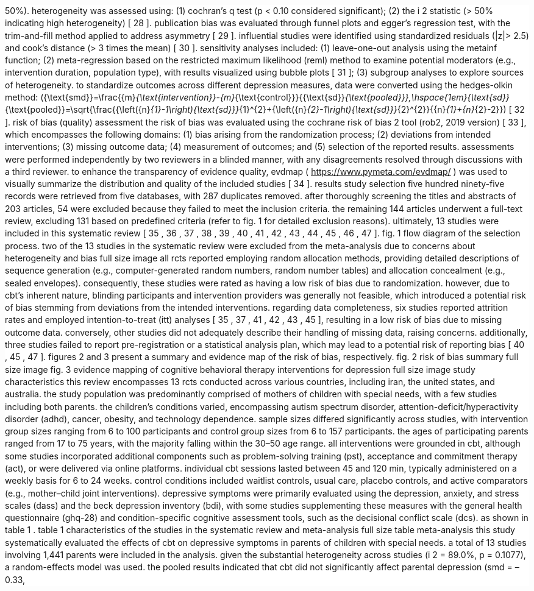 50%). heterogeneity was assessed using: (1) cochran’s q test (p &lt; 0.10 considered significant); (2) the i 2 statistic (&gt; 50% indicating high heterogeneity) [ 28 ]. publication bias was evaluated through funnel plots and egger’s regression test, with the trim-and-fill method applied to address asymmetry [ 29 ]. influential studies were identified using standardized residuals (|z|&gt; 2.5) and cook’s distance (&gt; 3 times the mean) [ 30 ]. sensitivity analyses included: (1) leave-one-out analysis using the metainf function; (2) meta-regression based on the restricted maximum likelihood (reml) method to examine potential moderators (e.g., intervention duration, population type), with results visualized using bubble plots [ 31 ]; (3) subgroup analyses to explore sources of heterogeneity. to standardize outcomes across different depression measures, data were converted using the hedges-olkin method: \({\text{smd}}=\frac{{m}_{\text{intervention}}-{m}_{\text{control}}}{{\text{sd}}_{\text{pooled}}},\hspace{1em}{\text{sd}}_{\text{pooled}}=\sqrt{\frac{{\left({n}_{1}-1\right){\text{sd}}}_{1}^{2}+{\left({n}_{2}-1\right){\text{sd}}}_{2}^{2}}{{n}_{1}+{n}_{2}-2}}\) [ 32 ]. risk of bias (quality) assessment the risk of bias was evaluated using the cochrane risk of bias 2 tool (rob2, 2019 version) [ 33 ], which encompasses the following domains: (1) bias arising from the randomization process; (2) deviations from intended interventions; (3) missing outcome data; (4) measurement of outcomes; and (5) selection of the reported results. assessments were performed independently by two reviewers in a blinded manner, with any disagreements resolved through discussions with a third reviewer. to enhance the transparency of evidence quality, evdmap ( https://www.pymeta.com/evdmap/ ) was used to visually summarize the distribution and quality of the included studies [ 34 ]. results study selection five hundred ninety-five records were retrieved from five databases, with 287 duplicates removed. after thoroughly screening the titles and abstracts of 203 articles, 54 were excluded because they failed to meet the inclusion criteria. the remaining 144 articles underwent a full-text review, excluding 131 based on predefined criteria (refer to fig. 1 for detailed exclusion reasons). ultimately, 13 studies were included in this systematic review [ 35 , 36 , 37 , 38 , 39 , 40 , 41 , 42 , 43 , 44 , 45 , 46 , 47 ]. fig. 1 flow diagram of the selection process. two of the 13 studies in the systematic review were excluded from the meta-analysis due to concerns about heterogeneity and bias full size image all rcts reported employing random allocation methods, providing detailed descriptions of sequence generation (e.g., computer-generated random numbers, random number tables) and allocation concealment (e.g., sealed envelopes). consequently, these studies were rated as having a low risk of bias due to randomization. however, due to cbt’s inherent nature, blinding participants and intervention providers was generally not feasible, which introduced a potential risk of bias stemming from deviations from the intended interventions. regarding data completeness, six studies reported attrition rates and employed intention-to-treat (itt) analyses [ 35 , 37 , 41 , 42 , 43 , 45 ], resulting in a low risk of bias due to missing outcome data. conversely, other studies did not adequately describe their handling of missing data, raising concerns. additionally, three studies failed to report pre-registration or a statistical analysis plan, which may lead to a potential risk of reporting bias [ 40 , 45 , 47 ]. figures 2 and 3 present a summary and evidence map of the risk of bias, respectively. fig. 2 risk of bias summary full size image fig. 3 evidence mapping of cognitive behavioral therapy interventions for depression full size image study characteristics this review encompasses 13 rcts conducted across various countries, including iran, the united states, and australia. the study population was predominantly comprised of mothers of children with special needs, with a few studies including both parents. the children’s conditions varied, encompassing autism spectrum disorder, attention-deficit/hyperactivity disorder (adhd), cancer, obesity, and technology dependence. sample sizes differed significantly across studies, with intervention group sizes ranging from 6 to 100 participants and control group sizes from 6 to 157 participants. the ages of participating parents ranged from 17 to 75 years, with the majority falling within the 30–50 age range. all interventions were grounded in cbt, although some studies incorporated additional components such as problem-solving training (pst), acceptance and commitment therapy (act), or were delivered via online platforms. individual cbt sessions lasted between 45 and 120 min, typically administered on a weekly basis for 6 to 24 weeks. control conditions included waitlist controls, usual care, placebo controls, and active comparators (e.g., mother–child joint interventions). depressive symptoms were primarily evaluated using the depression, anxiety, and stress scales (dass) and the beck depression inventory (bdi), with some studies supplementing these measures with the general health questionnaire (ghq-28) and condition-specific cognitive assessment tools, such as the decisional conflict scale (dcs). as shown in table 1 . table 1 characteristics of the studies in the systematic review and meta-analysis​ full size table meta-analysis this study systematically evaluated the effects of cbt on depressive symptoms in parents of children with special needs. a total of 13 studies involving 1,441 parents were included in the analysis. given the substantial heterogeneity across studies (i 2 = 89.0%, p = 0.1077), a random-effects model was used. the pooled results indicated that cbt did not significantly affect parental depression (smd = –0.33,